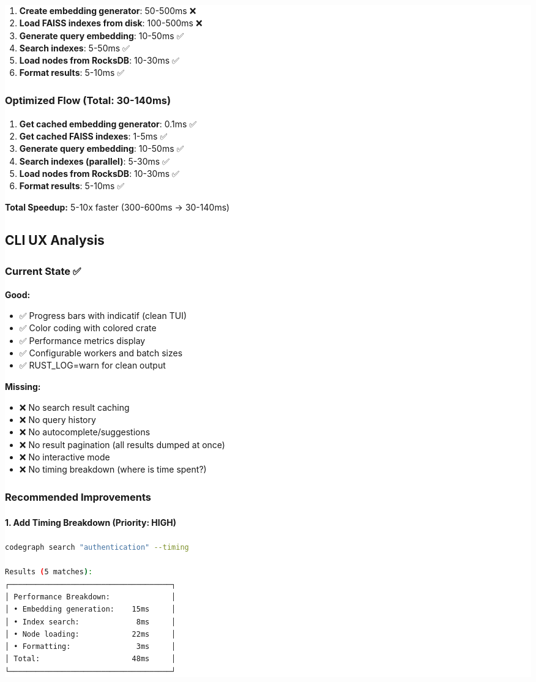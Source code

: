 1. **Create embedding generator**: 50-500ms ❌
2. **Load FAISS indexes from disk**: 100-500ms ❌
3. **Generate query embedding**: 10-50ms ✅
4. **Search indexes**: 5-50ms ✅
5. **Load nodes from RocksDB**: 10-30ms ✅
6. **Format results**: 5-10ms ✅

### Optimized Flow (Total: 30-140ms)

1. **Get cached embedding generator**: 0.1ms ✅
2. **Get cached FAISS indexes**: 1-5ms ✅
3. **Generate query embedding**: 10-50ms ✅
4. **Search indexes (parallel)**: 5-30ms ✅
5. **Load nodes from RocksDB**: 10-30ms ✅
6. **Format results**: 5-10ms ✅

**Total Speedup:** 5-10x faster (300-600ms → 30-140ms)

## CLI UX Analysis

### Current State ✅

**Good:**
- ✅ Progress bars with indicatif (clean TUI)
- ✅ Color coding with colored crate
- ✅ Performance metrics display
- ✅ Configurable workers and batch sizes
- ✅ RUST_LOG=warn for clean output

**Missing:**
- ❌ No search result caching
- ❌ No query history
- ❌ No autocomplete/suggestions
- ❌ No result pagination (all results dumped at once)
- ❌ No interactive mode
- ❌ No timing breakdown (where is time spent?)

### Recommended Improvements

#### 1. Add Timing Breakdown (Priority: HIGH)
```bash
codegraph search "authentication" --timing

Results (5 matches):
┌─────────────────────────────────────┐
│ Performance Breakdown:              │
│ • Embedding generation:    15ms     │
│ • Index search:             8ms     │
│ • Node loading:            22ms     │
│ • Formatting:               3ms     │
│ Total:                     48ms     │
└─────────────────────────────────────┘
```
